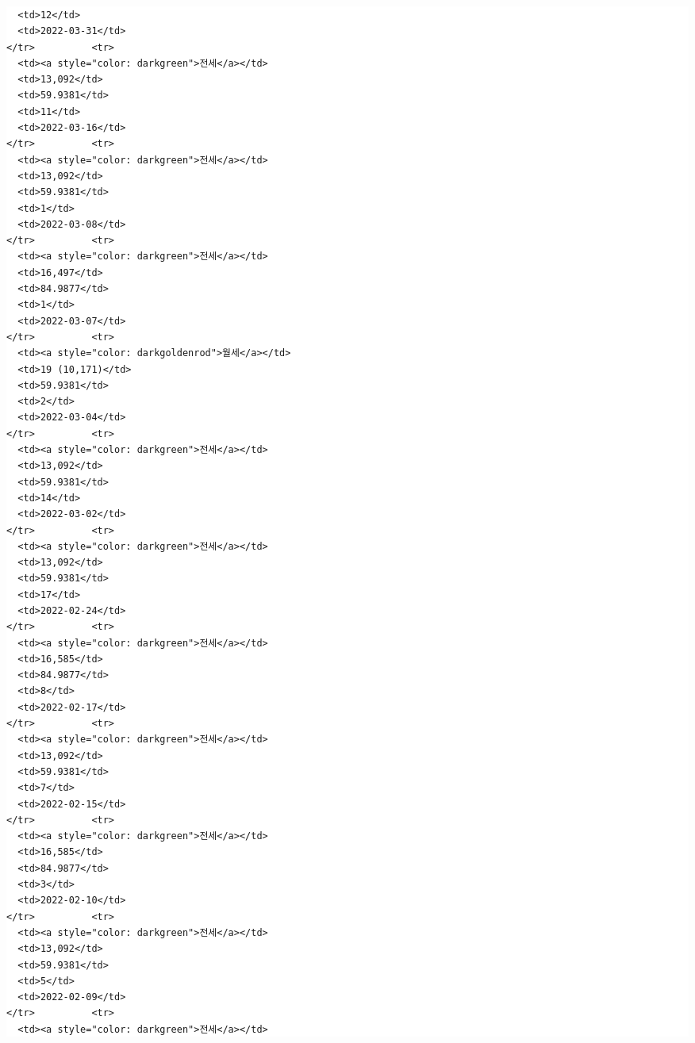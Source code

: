       <td>12</td>
      <td>2022-03-31</td>
    </tr>          <tr>
      <td><a style="color: darkgreen">전세</a></td>
      <td>13,092</td>
      <td>59.9381</td>
      <td>11</td>
      <td>2022-03-16</td>
    </tr>          <tr>
      <td><a style="color: darkgreen">전세</a></td>
      <td>13,092</td>
      <td>59.9381</td>
      <td>1</td>
      <td>2022-03-08</td>
    </tr>          <tr>
      <td><a style="color: darkgreen">전세</a></td>
      <td>16,497</td>
      <td>84.9877</td>
      <td>1</td>
      <td>2022-03-07</td>
    </tr>          <tr>
      <td><a style="color: darkgoldenrod">월세</a></td>
      <td>19 (10,171)</td>
      <td>59.9381</td>
      <td>2</td>
      <td>2022-03-04</td>
    </tr>          <tr>
      <td><a style="color: darkgreen">전세</a></td>
      <td>13,092</td>
      <td>59.9381</td>
      <td>14</td>
      <td>2022-03-02</td>
    </tr>          <tr>
      <td><a style="color: darkgreen">전세</a></td>
      <td>13,092</td>
      <td>59.9381</td>
      <td>17</td>
      <td>2022-02-24</td>
    </tr>          <tr>
      <td><a style="color: darkgreen">전세</a></td>
      <td>16,585</td>
      <td>84.9877</td>
      <td>8</td>
      <td>2022-02-17</td>
    </tr>          <tr>
      <td><a style="color: darkgreen">전세</a></td>
      <td>13,092</td>
      <td>59.9381</td>
      <td>7</td>
      <td>2022-02-15</td>
    </tr>          <tr>
      <td><a style="color: darkgreen">전세</a></td>
      <td>16,585</td>
      <td>84.9877</td>
      <td>3</td>
      <td>2022-02-10</td>
    </tr>          <tr>
      <td><a style="color: darkgreen">전세</a></td>
      <td>13,092</td>
      <td>59.9381</td>
      <td>5</td>
      <td>2022-02-09</td>
    </tr>          <tr>
      <td><a style="color: darkgreen">전세</a></td>
